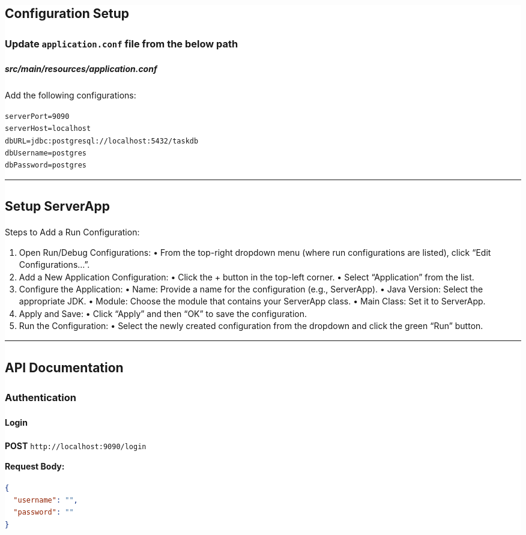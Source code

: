 ## Configuration Setup

### Update `application.conf` file from the below path

##### src/main/resources/application.conf

Add the following configurations:

```properties
serverPort=9090
serverHost=localhost
dbURL=jdbc:postgresql://localhost:5432/taskdb
dbUsername=postgres
dbPassword=postgres
```

---

## Setup ServerApp

Steps to Add a Run Configuration:

1. Open Run/Debug Configurations:
   • From the top-right dropdown menu (where run configurations are listed), click “Edit Configurations…”.
2. Add a New Application Configuration:
   • Click the + button in the top-left corner.
   • Select “Application” from the list.
3. Configure the Application:
   • Name: Provide a name for the configuration (e.g., ServerApp).
   • Java Version: Select the appropriate JDK.
   • Module: Choose the module that contains your ServerApp class.
   • Main Class: Set it to ServerApp.
4. Apply and Save:
   • Click “Apply” and then “OK” to save the configuration.
5. Run the Configuration:
   • Select the newly created configuration from the dropdown and click the green “Run” button.

---

## API Documentation

### Authentication

#### Login

**POST** `http://localhost:9090/login`

**Request Body:**

```json
{
  "username": "",
  "password": ""
}
```
